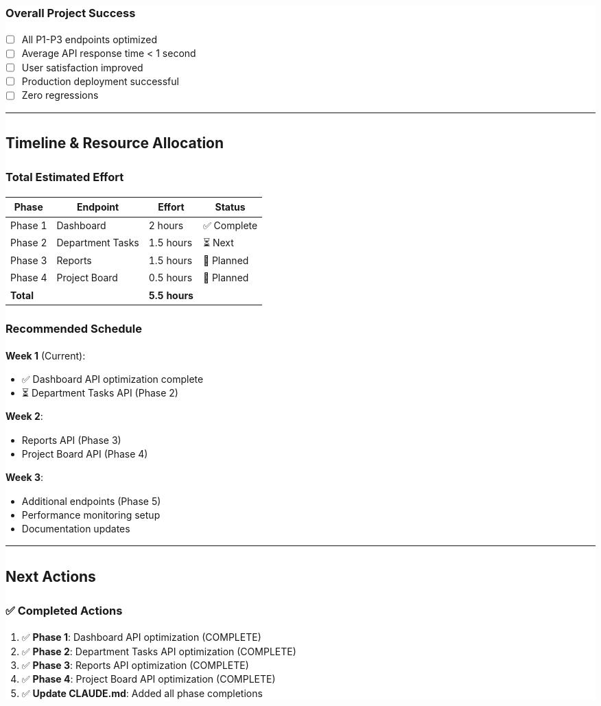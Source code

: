 ### Overall Project Success

- [ ] All P1-P3 endpoints optimized
- [ ] Average API response time < 1 second
- [ ] User satisfaction improved
- [ ] Production deployment successful
- [ ] Zero regressions

---

## Timeline & Resource Allocation

### Total Estimated Effort

| Phase | Endpoint | Effort | Status |
|-------|----------|--------|--------|
| Phase 1 | Dashboard | 2 hours | ✅ Complete |
| Phase 2 | Department Tasks | 1.5 hours | ⏳ Next |
| Phase 3 | Reports | 1.5 hours | 📅 Planned |
| Phase 4 | Project Board | 0.5 hours | 📅 Planned |
| **Total** | | **5.5 hours** | |

### Recommended Schedule

**Week 1** (Current):
- ✅ Dashboard API optimization complete
- ⏳ Department Tasks API (Phase 2)

**Week 2**:
- Reports API (Phase 3)
- Project Board API (Phase 4)

**Week 3**:
- Additional endpoints (Phase 5)
- Performance monitoring setup
- Documentation updates

---

## Next Actions

### ✅ Completed Actions

1. ✅ **Phase 1**: Dashboard API optimization (COMPLETE)
2. ✅ **Phase 2**: Department Tasks API optimization (COMPLETE)
3. ✅ **Phase 3**: Reports API optimization (COMPLETE)
4. ✅ **Phase 4**: Project Board API optimization (COMPLETE)
5. ✅ **Update CLAUDE.md**: Added all phase completions
